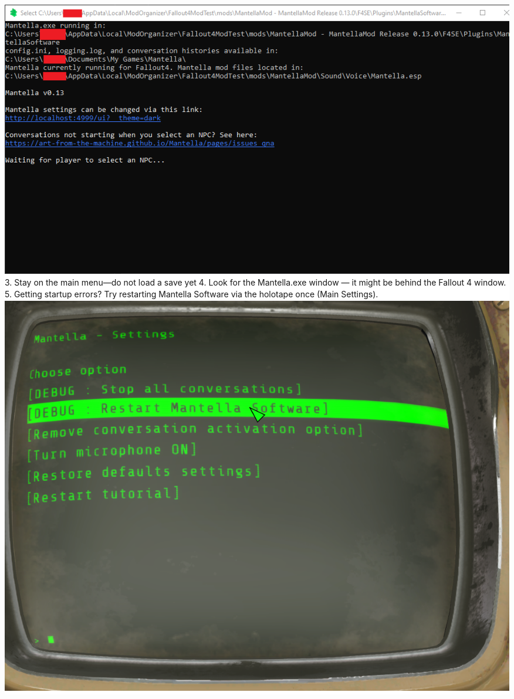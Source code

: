    ![Mantella Window](../_static/img/FO4_Mantella_Window.png)
3. Stay on the main menu—do not load a save yet
4. Look for the Mantella.exe window — it might be behind the Fallout 4 window.
5. Getting startup errors? Try restarting Mantella Software via the holotape once (Main Settings).  
   ![Mantella Holotape restart](../_static/img/FO4_Mantella_holotape_restart.png)
